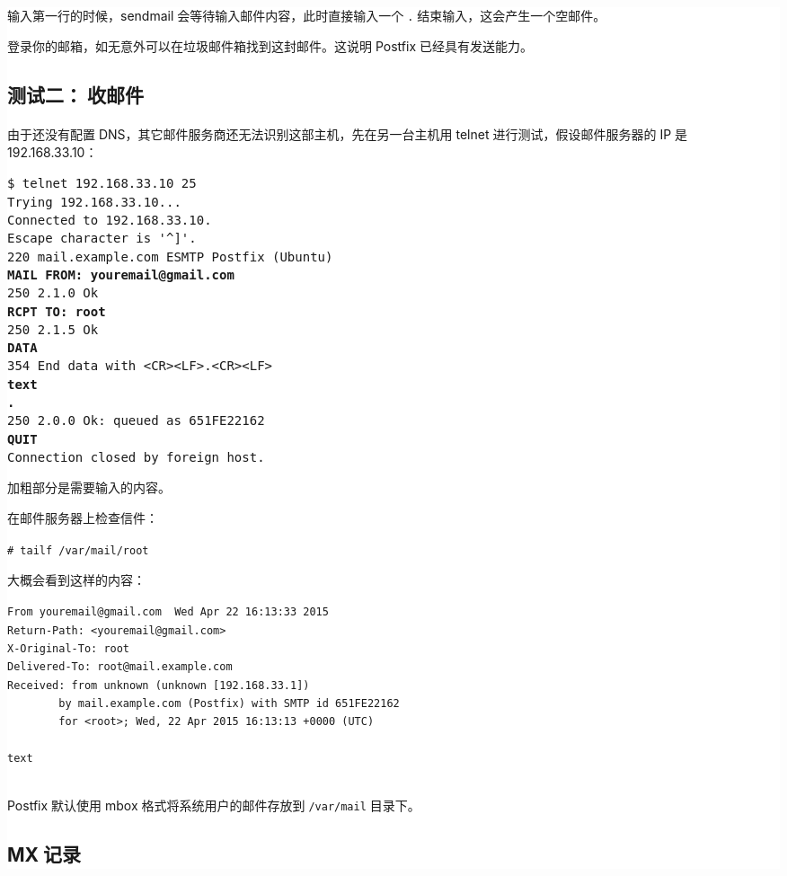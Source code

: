 输入第一行的时候，sendmail 会等待输入邮件内容，此时直接输入一个 `.` 结束输入，这会产生一个空邮件。

登录你的邮箱，如无意外可以在垃圾邮件箱找到这封邮件。这说明 Postfix 已经具有发送能力。

## 测试二： 收邮件

由于还没有配置 DNS，其它邮件服务商还无法识别这部主机，先在另一台主机用 telnet 进行测试，假设邮件服务器的 IP 是 192.168.33.10：

<pre>
$ telnet 192.168.33.10 25
Trying 192.168.33.10...
Connected to 192.168.33.10.
Escape character is '^]'.
220 mail.example.com ESMTP Postfix (Ubuntu)
<b>MAIL FROM: youremail@gmail.com</b>
250 2.1.0 Ok
<b>RCPT TO: root</b>
250 2.1.5 Ok
<b>DATA</b>
354 End data with &lt;CR&gt;&lt;LF&gt;.&lt;CR&gt;&lt;LF&gt;
<b>text
.</b>
250 2.0.0 Ok: queued as 651FE22162
<b>QUIT</b>
Connection closed by foreign host.
</pre>

加粗部分是需要输入的内容。

在邮件服务器上检查信件：

```
# tailf /var/mail/root
```

大概会看到这样的内容：

```
From youremail@gmail.com  Wed Apr 22 16:13:33 2015
Return-Path: <youremail@gmail.com>
X-Original-To: root
Delivered-To: root@mail.example.com
Received: from unknown (unknown [192.168.33.1])
        by mail.example.com (Postfix) with SMTP id 651FE22162
        for <root>; Wed, 22 Apr 2015 16:13:13 +0000 (UTC)

text


```

Postfix 默认使用 mbox 格式将系统用户的邮件存放到 `/var/mail` 目录下。

## MX 记录
